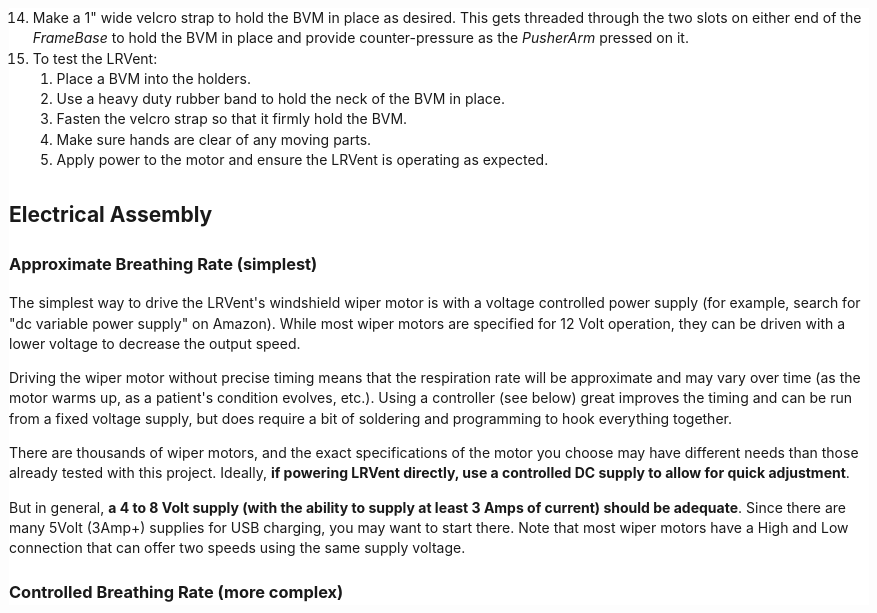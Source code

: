 14. Make a 1" wide velcro strap to hold the BVM in place as desired. This gets threaded through the two slots on either end of the *FrameBase* to hold the BVM in place and provide counter-pressure as the *PusherArm* pressed on it.
15. To test the LRVent:
    1. Place a BVM into the holders.
    2. Use a heavy duty rubber band to hold the neck of the BVM in place.
    3. Fasten the velcro strap so that it firmly hold the BVM.
    4. Make sure hands are clear of any moving parts.
    5. Apply power to the motor and ensure the LRVent is operating as expected.



## Electrical Assembly

### Approximate Breathing Rate (simplest)

The simplest way to drive the LRVent's windshield wiper motor is with a voltage controlled power supply (for example, search for "dc variable power supply" on Amazon). While most wiper motors are specified for 12 Volt operation, they can be driven with a lower voltage to decrease the output speed.

Driving the wiper motor without precise timing means that the respiration rate will be approximate and may vary over time (as the motor warms up, as a patient's condition evolves, etc.). Using a controller (see below) great improves the timing and can be run from a fixed voltage supply, but does require a bit of soldering and programming to hook everything together.

There are thousands of wiper motors, and the exact specifications of the motor you choose may have different needs than those already tested with this project. Ideally, **if powering LRVent directly, use a controlled DC supply to allow for quick adjustment**. 

But in general, **a 4 to 8 Volt supply (with the ability to supply at least 3 Amps of current) should be adequate**. Since there are many 5Volt (3Amp+) supplies for USB charging, you may want to start there. Note that most wiper motors have a High and Low connection that can offer two speeds using the same supply voltage.

### Controlled Breathing Rate (more complex)
